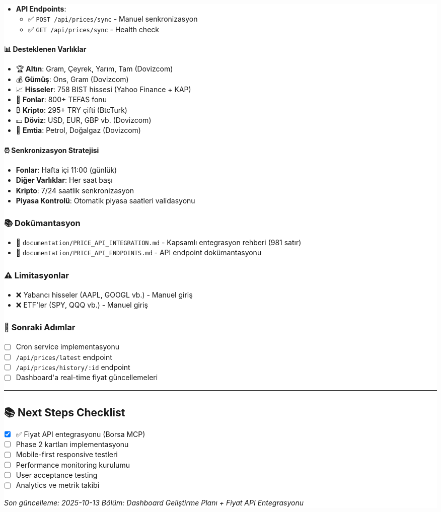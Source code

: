 - **API Endpoints**:
  - ✅ `POST /api/prices/sync` - Manuel senkronizasyon
  - ✅ `GET /api/prices/sync` - Health check

#### 📊 **Desteklenen Varlıklar**
- 🏆 **Altın**: Gram, Çeyrek, Yarım, Tam (Dovizcom)
- 💰 **Gümüş**: Ons, Gram (Dovizcom)
- 📈 **Hisseler**: 758 BIST hissesi (Yahoo Finance + KAP)
- 💼 **Fonlar**: 800+ TEFAS fonu
- ₿ **Kripto**: 295+ TRY çifti (BtcTurk)
- 💵 **Döviz**: USD, EUR, GBP vb. (Dovizcom)
- 🌾 **Emtia**: Petrol, Doğalgaz (Dovizcom)

#### ⏰ **Senkronizasyon Stratejisi**
- **Fonlar**: Hafta içi 11:00 (günlük)
- **Diğer Varlıklar**: Her saat başı
- **Kripto**: 7/24 saatlik senkronizasyon
- **Piyasa Kontrolü**: Otomatik piyasa saatleri validasyonu

### 📚 **Dokümantasyon**
- 📄 `documentation/PRICE_API_INTEGRATION.md` - Kapsamlı entegrasyon rehberi (981 satır)
- 📄 `documentation/PRICE_API_ENDPOINTS.md` - API endpoint dokümantasyonu

### ⚠️ **Limitasyonlar**
- ❌ Yabancı hisseler (AAPL, GOOGL vb.) - Manuel giriş
- ❌ ETF'ler (SPY, QQQ vb.) - Manuel giriş

### 🚀 **Sonraki Adımlar**
- [ ] Cron service implementasyonu
- [ ] `/api/prices/latest` endpoint
- [ ] `/api/prices/history/:id` endpoint
- [ ] Dashboard'a real-time fiyat güncellemeleri

---

## 📚 **Next Steps Checklist**

- [x] ✅ Fiyat API entegrasyonu (Borsa MCP)
- [ ] Phase 2 kartları implementasyonu
- [ ] Mobile-first responsive testleri
- [ ] Performance monitoring kurulumu
- [ ] User acceptance testing
- [ ] Analytics ve metrik takibi

*Son güncelleme: 2025-10-13*
*Bölüm: Dashboard Geliştirme Planı + Fiyat API Entegrasyonu*
